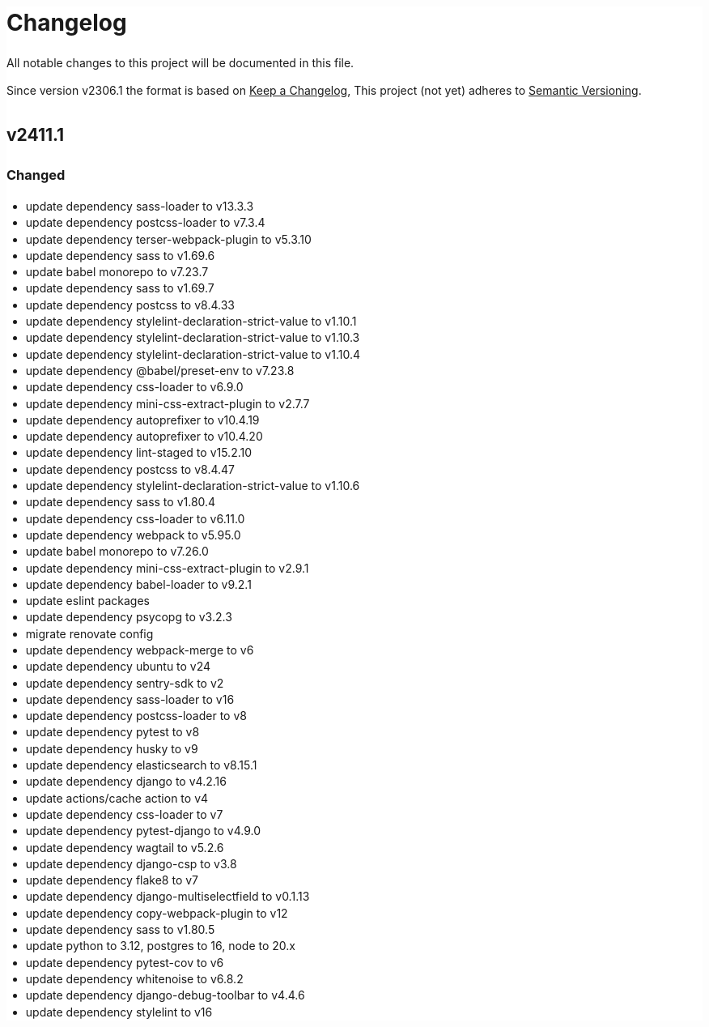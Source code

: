 # Changelog

All notable changes to this project will be documented in this file.

Since version v2306.1 the format is based on [Keep a Changelog](https://keepachangelog.com/en/1.0.0/),
This project (not yet) adheres to [Semantic Versioning](https://semver.org/spec/v2.0.0.html).

## v2411.1

### Changed

- update dependency sass-loader to v13.3.3
- update dependency postcss-loader to v7.3.4
- update dependency terser-webpack-plugin to v5.3.10
- update dependency sass to v1.69.6
- update babel monorepo to v7.23.7
- update dependency sass to v1.69.7
- update dependency postcss to v8.4.33
- update dependency stylelint-declaration-strict-value to v1.10.1
- update dependency stylelint-declaration-strict-value to v1.10.3
- update dependency stylelint-declaration-strict-value to v1.10.4
- update dependency @babel/preset-env to v7.23.8
- update dependency css-loader to v6.9.0
- update dependency mini-css-extract-plugin to v2.7.7
- update dependency autoprefixer to v10.4.19
- update dependency autoprefixer to v10.4.20
- update dependency lint-staged to v15.2.10
- update dependency postcss to v8.4.47
- update dependency stylelint-declaration-strict-value to v1.10.6
- update dependency sass to v1.80.4
- update dependency css-loader to v6.11.0
- update dependency webpack to v5.95.0
- update babel monorepo to v7.26.0
- update dependency mini-css-extract-plugin to v2.9.1
- update dependency babel-loader to v9.2.1
- update eslint packages
- update dependency psycopg to v3.2.3
- migrate renovate config
- update dependency webpack-merge to v6
- update dependency ubuntu to v24
- update dependency sentry-sdk to v2
- update dependency sass-loader to v16
- update dependency postcss-loader to v8
- update dependency pytest to v8
- update dependency husky to v9
- update dependency elasticsearch to v8.15.1
- update dependency django to v4.2.16
- update actions/cache action to v4
- update dependency css-loader to v7
- update dependency pytest-django to v4.9.0
- update dependency wagtail to v5.2.6
- update dependency django-csp to v3.8
- update dependency flake8 to v7
- update dependency django-multiselectfield to v0.1.13
- update dependency copy-webpack-plugin to v12
- update dependency sass to v1.80.5
- update python to 3.12, postgres to 16, node to 20.x
- update dependency pytest-cov to v6
- update dependency whitenoise to v6.8.2
- update dependency django-debug-toolbar to v4.4.6
- update dependency stylelint to v16